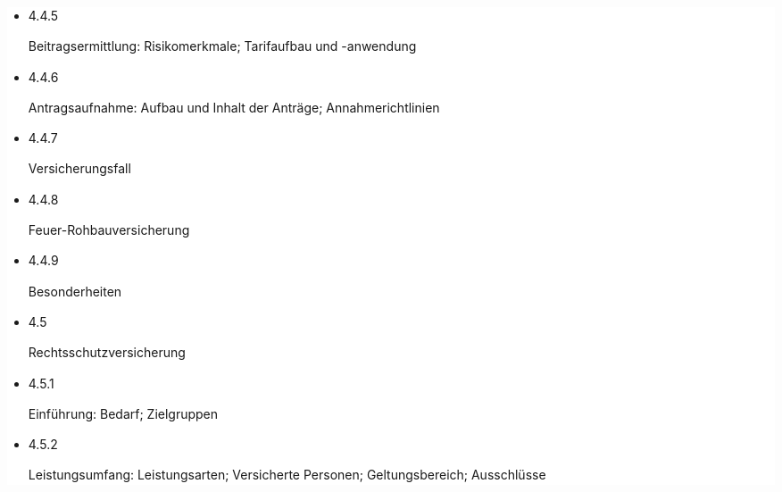   - 4.4.5
    
    <div style="">
    
    Beitragsermittlung: Risikomerkmale; Tarifaufbau und -anwendung
    
    </div>

  - 4.4.6
    
    <div style="">
    
    Antragsaufnahme: Aufbau und Inhalt der Anträge; Annahmerichtlinien
    
    </div>

  - 4.4.7
    
    <div style="">
    
    Versicherungsfall
    
    </div>

  - 4.4.8
    
    <div style="">
    
    Feuer-Rohbauversicherung
    
    </div>

  - 4.4.9
    
    <div style="">
    
    Besonderheiten
    
    </div>

  - 4.5
    
    <div style="">
    
    Rechtsschutzversicherung
    
    </div>

  - 4.5.1
    
    <div style="">
    
    Einführung: Bedarf; Zielgruppen
    
    </div>

  - 4.5.2
    
    <div style="">
    
    Leistungsumfang: Leistungsarten; Versicherte Personen;
    Geltungsbereich; Ausschlüsse
    
    </div>
